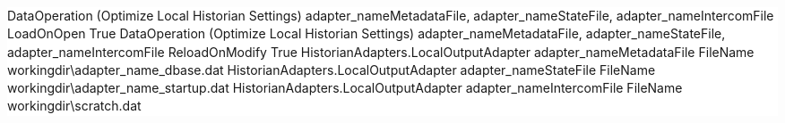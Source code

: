 <tr>

<td>DataOperation (Optimize Local Historian Settings) </td>

<td>adapter_nameMetadataFile, adapter_nameStateFile, adapter_nameIntercomFile </td>

<td>LoadOnOpen </td>

<td>True </td>

</tr>

<tr>

<td>DataOperation (Optimize Local Historian Settings) </td>

<td>adapter_nameMetadataFile, adapter_nameStateFile, adapter_nameIntercomFile </td>

<td>ReloadOnModify </td>

<td>True </td>

</tr>

<tr>

<td>HistorianAdapters.LocalOutputAdapter </td>

<td>adapter_nameMetadataFile </td>

<td>FileName </td>

<td>workingdir\adapter_name_dbase.dat </td>

</tr>

<tr>

<td>HistorianAdapters.LocalOutputAdapter </td>

<td>adapter_nameStateFile </td>

<td>FileName </td>

<td>workingdir\adapter_name_startup.dat </td>

</tr>

<tr>

<td>HistorianAdapters.LocalOutputAdapter </td>

<td>adapter_nameIntercomFile </td>

<td>FileName </td>

<td>workingdir\scratch.dat </td>

</tr>

</tbody>

</table>

<br>

